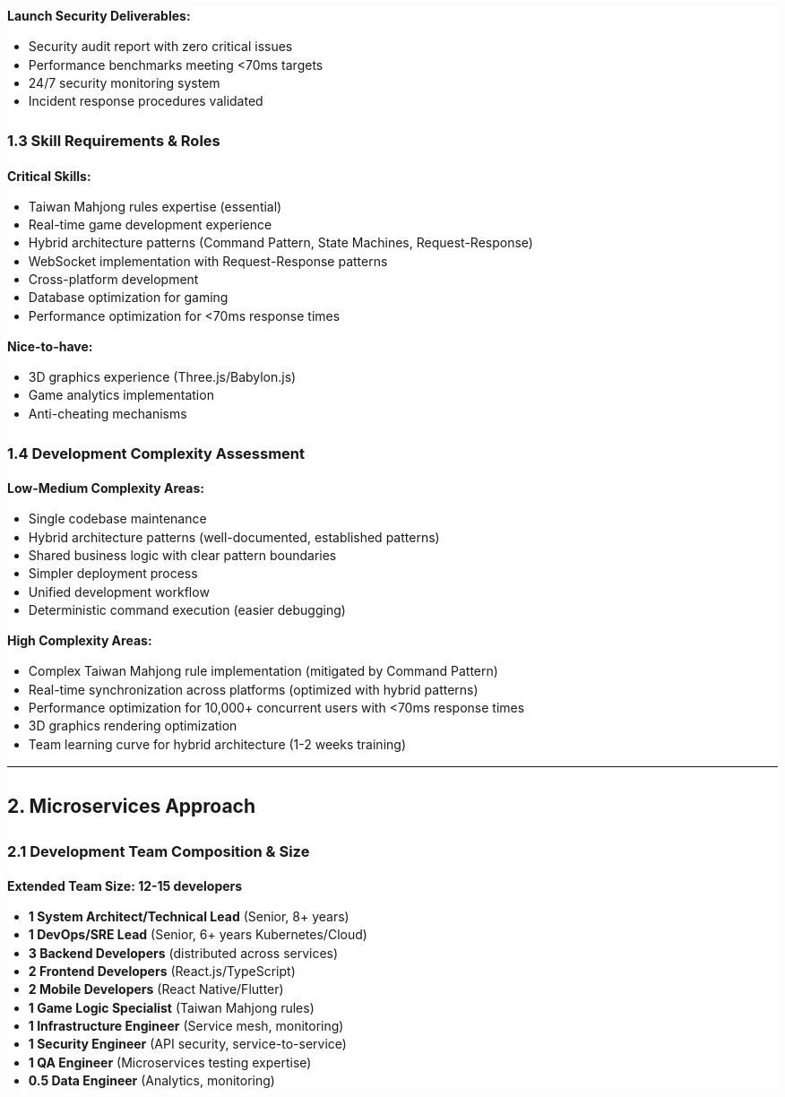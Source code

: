 **Launch Security Deliverables:**
- Security audit report with zero critical issues
- Performance benchmarks meeting <70ms targets
- 24/7 security monitoring system
- Incident response procedures validated

### **1.3 Skill Requirements & Roles**

**Critical Skills:**
- Taiwan Mahjong rules expertise (essential)
- Real-time game development experience
- Hybrid architecture patterns (Command Pattern, State Machines, Request-Response)
- WebSocket implementation with Request-Response patterns
- Cross-platform development
- Database optimization for gaming
- Performance optimization for <70ms response times

**Nice-to-have:**
- 3D graphics experience (Three.js/Babylon.js)
- Game analytics implementation
- Anti-cheating mechanisms

### **1.4 Development Complexity Assessment**

**Low-Medium Complexity Areas:**
- Single codebase maintenance
- Hybrid architecture patterns (well-documented, established patterns)
- Shared business logic with clear pattern boundaries
- Simpler deployment process
- Unified development workflow
- Deterministic command execution (easier debugging)

**High Complexity Areas:**
- Complex Taiwan Mahjong rule implementation (mitigated by Command Pattern)
- Real-time synchronization across platforms (optimized with hybrid patterns)
- Performance optimization for 10,000+ concurrent users with <70ms response times
- 3D graphics rendering optimization
- Team learning curve for hybrid architecture (1-2 weeks training)

---

## **2. Microservices Approach**

### **2.1 Development Team Composition & Size**

**Extended Team Size: 12-15 developers**

- **1 System Architect/Technical Lead** (Senior, 8+ years)
- **1 DevOps/SRE Lead** (Senior, 6+ years Kubernetes/Cloud)
- **3 Backend Developers** (distributed across services)
- **2 Frontend Developers** (React.js/TypeScript)
- **2 Mobile Developers** (React Native/Flutter)
- **1 Game Logic Specialist** (Taiwan Mahjong rules)
- **1 Infrastructure Engineer** (Service mesh, monitoring)
- **1 Security Engineer** (API security, service-to-service)
- **1 QA Engineer** (Microservices testing expertise)
- **0.5 Data Engineer** (Analytics, monitoring)

